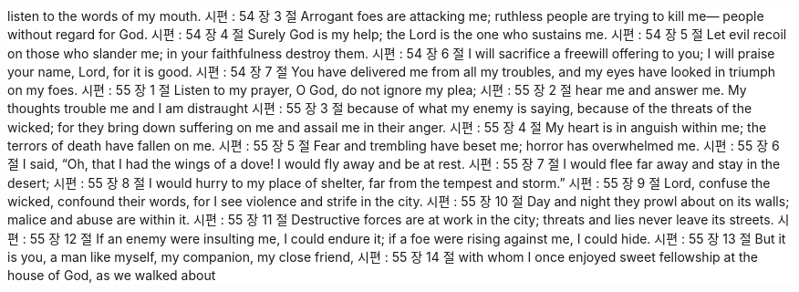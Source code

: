 listen to the words of my mouth.
시편 : 54 장 3 절 
Arrogant foes are attacking me;
ruthless people are trying to kill me—
people without regard for God.
시편 : 54 장 4 절 
Surely God is my help;
the Lord is the one who sustains me.
시편 : 54 장 5 절 
Let evil recoil on those who slander me;
in your faithfulness destroy them.
시편 : 54 장 6 절 
I will sacrifice a freewill offering to you;
I will praise your name, Lord, for it is good.
시편 : 54 장 7 절 
You have delivered me from all my troubles,
and my eyes have looked in triumph on my foes.
시편 : 55 장 1 절 
Listen to my prayer, O God,
do not ignore my plea;
시편 : 55 장 2 절 
hear me and answer me.
My thoughts trouble me and I am distraught
시편 : 55 장 3 절 
because of what my enemy is saying,
because of the threats of the wicked;
for they bring down suffering on me
and assail me in their anger.
시편 : 55 장 4 절 
My heart is in anguish within me;
the terrors of death have fallen on me.
시편 : 55 장 5 절 
Fear and trembling have beset me;
horror has overwhelmed me.
시편 : 55 장 6 절 
I said, “Oh, that I had the wings of a dove!
I would fly away and be at rest.
시편 : 55 장 7 절 
I would flee far away
and stay in the desert;
시편 : 55 장 8 절 
I would hurry to my place of shelter,
far from the tempest and storm.”
시편 : 55 장 9 절 
Lord, confuse the wicked, confound their words,
for I see violence and strife in the city.
시편 : 55 장 10 절 
Day and night they prowl about on its walls;
malice and abuse are within it.
시편 : 55 장 11 절 
Destructive forces are at work in the city;
threats and lies never leave its streets.
시편 : 55 장 12 절 
If an enemy were insulting me,
I could endure it;
if a foe were rising against me,
I could hide.
시편 : 55 장 13 절 
But it is you, a man like myself,
my companion, my close friend,
시편 : 55 장 14 절 
with whom I once enjoyed sweet fellowship
at the house of God,
as we walked about